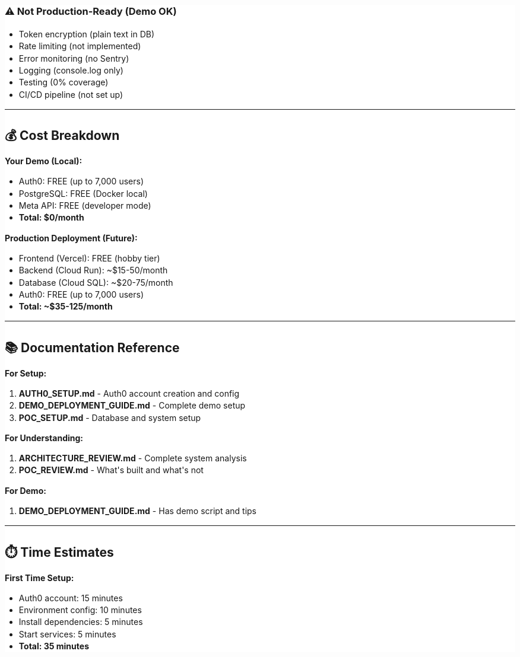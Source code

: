 ### ⚠️ Not Production-Ready (Demo OK)

- Token encryption (plain text in DB)
- Rate limiting (not implemented)
- Error monitoring (no Sentry)
- Logging (console.log only)
- Testing (0% coverage)
- CI/CD pipeline (not set up)

---

## 💰 Cost Breakdown

**Your Demo (Local):**

- Auth0: FREE (up to 7,000 users)
- PostgreSQL: FREE (Docker local)
- Meta API: FREE (developer mode)
- **Total: $0/month**

**Production Deployment (Future):**

- Frontend (Vercel): FREE (hobby tier)
- Backend (Cloud Run): ~$15-50/month
- Database (Cloud SQL): ~$20-75/month
- Auth0: FREE (up to 7,000 users)
- **Total: ~$35-125/month**

---

## 📚 Documentation Reference

**For Setup:**

1. **AUTH0_SETUP.md** - Auth0 account creation and config
2. **DEMO_DEPLOYMENT_GUIDE.md** - Complete demo setup
3. **POC_SETUP.md** - Database and system setup

**For Understanding:**

1. **ARCHITECTURE_REVIEW.md** - Complete system analysis
2. **POC_REVIEW.md** - What's built and what's not

**For Demo:**

1. **DEMO_DEPLOYMENT_GUIDE.md** - Has demo script and tips

---

## ⏱️ Time Estimates

**First Time Setup:**

- Auth0 account: 15 minutes
- Environment config: 10 minutes
- Install dependencies: 5 minutes
- Start services: 5 minutes
- **Total: 35 minutes**
